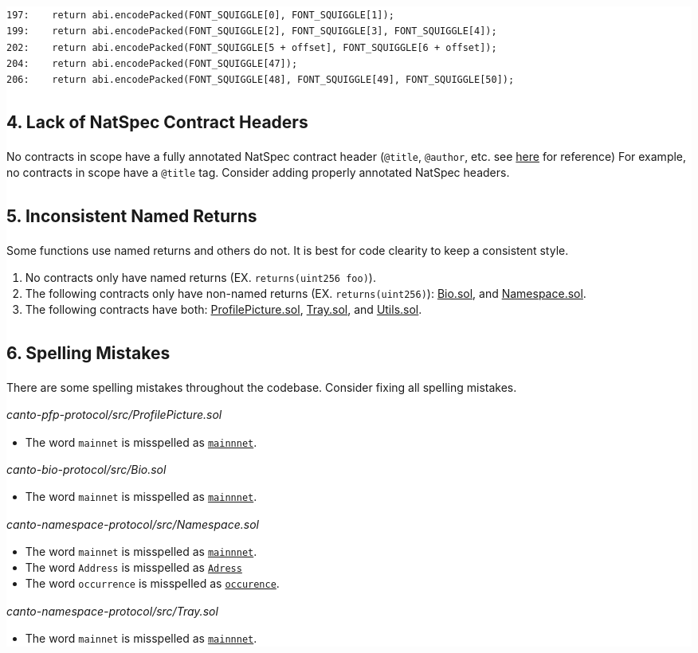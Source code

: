 ```solidity
197:	return abi.encodePacked(FONT_SQUIGGLE[0], FONT_SQUIGGLE[1]);
199:	return abi.encodePacked(FONT_SQUIGGLE[2], FONT_SQUIGGLE[3], FONT_SQUIGGLE[4]);
202:	return abi.encodePacked(FONT_SQUIGGLE[5 + offset], FONT_SQUIGGLE[6 + offset]);
204:	return abi.encodePacked(FONT_SQUIGGLE[47]);
206:	return abi.encodePacked(FONT_SQUIGGLE[48], FONT_SQUIGGLE[49], FONT_SQUIGGLE[50]);
```

## 4. Lack of NatSpec Contract Headers

No contracts in scope have a fully annotated NatSpec contract header (`@title`, `@author`, etc. see [here](https://docs.soliditylang.org/en/v0.8.17/natspec-format.html) for reference) For example, no contracts in scope have a `@title` tag. Consider adding properly annotated NatSpec headers.

## 5. Inconsistent Named Returns

Some functions use named returns and others do not. It is best for code clearity to keep a consistent style.

1. No contracts only have named returns (EX. `returns(uint256 foo)`).
2. The following contracts only have non-named returns (EX. `returns(uint256)`): [Bio.sol](https://github.com/code-423n4/2023-03-canto-identity/tree/main/canto-bio-protocol/src/Bio.sol), and [Namespace.sol](https://github.com/code-423n4/2023-03-canto-identity/tree/main/canto-namespace-protocol/src/Namespace.sol).
3. The following contracts have both: [ProfilePicture.sol](https://github.com/code-423n4/2023-03-canto-identity/tree/main/canto-pfp-protocol/src/ProfilePicture.sol), [Tray.sol](https://github.com/code-423n4/2023-03-canto-identity/tree/main/canto-namespace-protocol/src/Tray.sol), and [Utils.sol](https://github.com/code-423n4/2023-03-canto-identity/tree/main/canto-namespace-protocol/src/Utils.sol).

## 6. Spelling Mistakes

There are some spelling mistakes throughout the codebase. Consider fixing all spelling mistakes.

*canto-pfp-protocol/src/ProfilePicture.sol*

* The word `mainnet` is misspelled as [`mainnnet`](https://github.com/code-423n4/2023-03-canto-identity/blob/main/canto-pfp-protocol/src/ProfilePicture.sol#L61).

*canto-bio-protocol/src/Bio.sol*

* The word `mainnet` is misspelled as [`mainnnet`](https://github.com/code-423n4/2023-03-canto-identity/blob/main/canto-bio-protocol/src/Bio.sol#L34).

*canto-namespace-protocol/src/Namespace.sol*

* The word `mainnet` is misspelled as [`mainnnet`](https://github.com/code-423n4/2023-03-canto-identity/blob/main/canto-namespace-protocol/src/Namespace.sol#L82).
* The word `Address` is misspelled as [`Adress`](https://github.com/code-423n4/2023-03-canto-identity/blob/main/canto-namespace-protocol/src/Namespace.sol#L72)
* The word `occurrence` is misspelled as [`occurence`](https://github.com/code-423n4/2023-03-canto-identity/blob/main/canto-namespace-protocol/src/Namespace.sol#L152).

*canto-namespace-protocol/src/Tray.sol*

* The word `mainnet` is misspelled as [`mainnnet`](https://github.com/code-423n4/2023-03-canto-identity/blob/main/canto-namespace-protocol/src/Tray.sol#L111).
